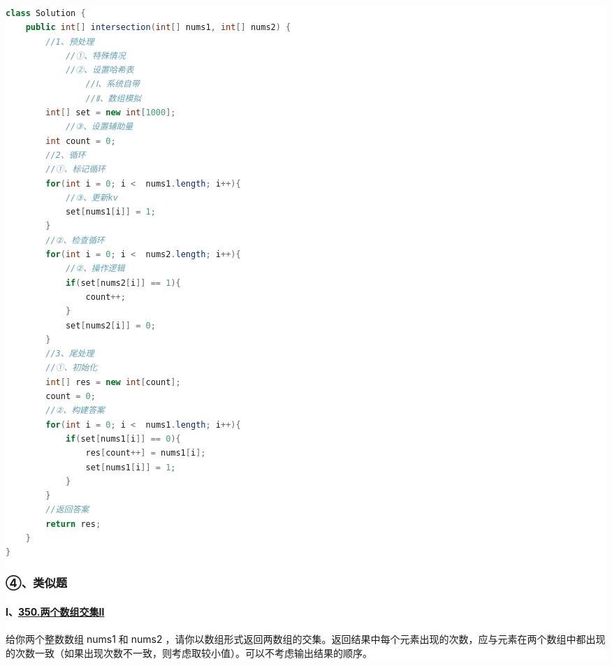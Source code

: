 

```java
class Solution {
    public int[] intersection(int[] nums1, int[] nums2) {
        //1、预处理
        	//①、特殊情况
	        //②、设置哈希表
		        //Ⅰ、系统自带
		        //Ⅱ、数组模拟
        int[] set = new int[1000];
        	//③、设置辅助量
        int count = 0;
        //2、循环
        //①、标记循环
        for(int i = 0; i <  nums1.length; i++){
            //③、更新kv
            set[nums1[i]] = 1;
        }
        //②、检查循环
        for(int i = 0; i <  nums2.length; i++){
            //②、操作逻辑
            if(set[nums2[i]] == 1){
                count++;
            }
            set[nums2[i]] = 0;
        }
        //3、尾处理
        //①、初始化
        int[] res = new int[count];
        count = 0;
        //②、构建答案
        for(int i = 0; i <  nums1.length; i++){
            if(set[nums1[i]] == 0){
                res[count++] = nums1[i];
                set[nums1[i]] = 1;
            }
        }
        //返回答案
        return res;
    }
}
```



### ④、类似题

#### Ⅰ、[350.两个数组交集Ⅱ](https://leetcode.cn/problems/intersection-of-two-arrays-ii/submissions/)

给你两个整数数组 nums1 和 nums2 ，请你以数组形式返回两数组的交集。返回结果中每个元素出现的次数，应与元素在两个数组中都出现的次数一致（如果出现次数不一致，则考虑取较小值）。可以不考虑输出结果的顺序。
